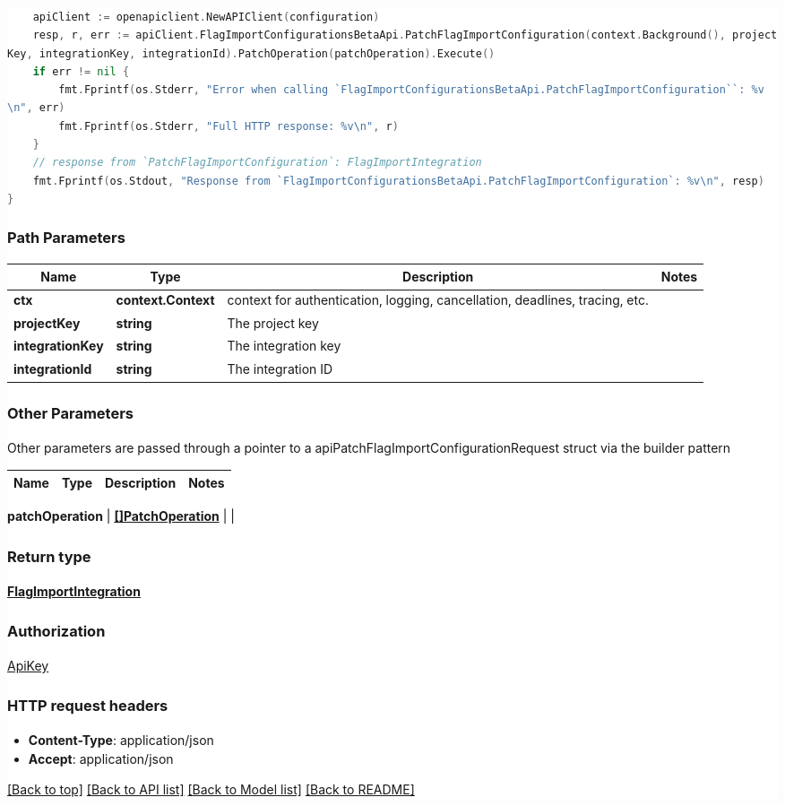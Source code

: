 ```go
	apiClient := openapiclient.NewAPIClient(configuration)
	resp, r, err := apiClient.FlagImportConfigurationsBetaApi.PatchFlagImportConfiguration(context.Background(), projectKey, integrationKey, integrationId).PatchOperation(patchOperation).Execute()
	if err != nil {
		fmt.Fprintf(os.Stderr, "Error when calling `FlagImportConfigurationsBetaApi.PatchFlagImportConfiguration``: %v\n", err)
		fmt.Fprintf(os.Stderr, "Full HTTP response: %v\n", r)
	}
	// response from `PatchFlagImportConfiguration`: FlagImportIntegration
	fmt.Fprintf(os.Stdout, "Response from `FlagImportConfigurationsBetaApi.PatchFlagImportConfiguration`: %v\n", resp)
}
```

### Path Parameters


Name | Type | Description  | Notes
------------- | ------------- | ------------- | -------------
**ctx** | **context.Context** | context for authentication, logging, cancellation, deadlines, tracing, etc.
**projectKey** | **string** | The project key | 
**integrationKey** | **string** | The integration key | 
**integrationId** | **string** | The integration ID | 

### Other Parameters

Other parameters are passed through a pointer to a apiPatchFlagImportConfigurationRequest struct via the builder pattern


Name | Type | Description  | Notes
------------- | ------------- | ------------- | -------------



 **patchOperation** | [**[]PatchOperation**](PatchOperation.md) |  | 

### Return type

[**FlagImportIntegration**](FlagImportIntegration.md)

### Authorization

[ApiKey](../README.md#ApiKey)

### HTTP request headers

- **Content-Type**: application/json
- **Accept**: application/json

[[Back to top]](#) [[Back to API list]](../README.md#documentation-for-api-endpoints)
[[Back to Model list]](../README.md#documentation-for-models)
[[Back to README]](../README.md)
